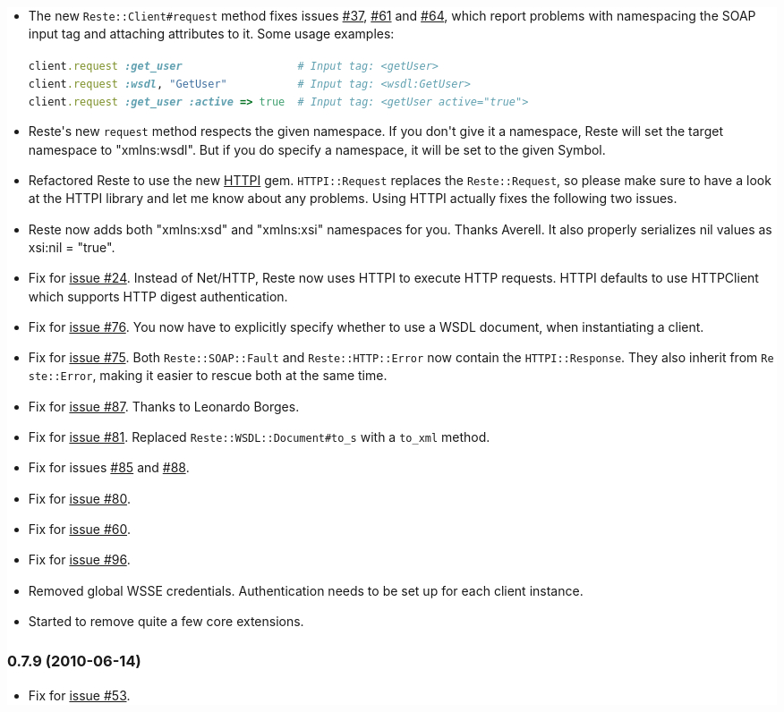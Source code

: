 * The new `Reste::Client#request` method fixes issues [#37](https://github.com/resterb/reste/issues/37),
  [#61](https://github.com/resterb/reste/issues/61) and [#64](https://github.com/resterb/reste/issues/64),
  which report problems with namespacing the SOAP input tag and attaching attributes to it.
  Some usage examples:

    ``` ruby
    client.request :get_user                  # Input tag: <getUser>
    client.request :wsdl, "GetUser"           # Input tag: <wsdl:GetUser>
    client.request :get_user :active => true  # Input tag: <getUser active="true">
    ```

* Reste's new `request` method respects the given namespace. If you don't give it a namespace,
  Reste will set the target namespace to "xmlns:wsdl". But if you do specify a namespace, it will
  be set to the given Symbol.

* Refactored Reste to use the new [HTTPI](http://rubygems.org/gems/httpi) gem.
  `HTTPI::Request` replaces the `Reste::Request`, so please make sure to have a look
  at the HTTPI library and let me know about any problems. Using HTTPI actually
  fixes the following two issues.

* Reste now adds both "xmlns:xsd" and "xmlns:xsi" namespaces for you. Thanks Averell.
  It also properly serializes nil values as xsi:nil = "true".

* Fix for [issue #24](https://github.com/resterb/reste/issues/24).
  Instead of Net/HTTP, Reste now uses HTTPI to execute HTTP requests.
  HTTPI defaults to use HTTPClient which supports HTTP digest authentication.

* Fix for [issue #76](https://github.com/resterb/reste/issues/76).
  You now have to explicitly specify whether to use a WSDL document, when instantiating a client.

* Fix for [issue #75](https://github.com/resterb/reste/issues/75).
  Both `Reste::SOAP::Fault` and `Reste::HTTP::Error` now contain the `HTTPI::Response`.
  They also inherit from `Reste::Error`, making it easier to rescue both at the same time.

* Fix for [issue #87](https://github.com/resterb/reste/issues/87).
  Thanks to Leonardo Borges.

* Fix for [issue #81](https://github.com/resterb/reste/issues/81).
  Replaced `Reste::WSDL::Document#to_s` with a `to_xml` method.

* Fix for issues [#85](https://github.com/resterb/reste/issues/85) and [#88](https://github.com/resterb/reste/issues/88).

* Fix for [issue #80](https://github.com/resterb/reste/issues/80).

* Fix for [issue #60](https://github.com/resterb/reste/issues/60).

* Fix for [issue #96](https://github.com/resterb/reste/issues/96).

* Removed global WSSE credentials. Authentication needs to be set up for each client instance.

* Started to remove quite a few core extensions.

### 0.7.9 (2010-06-14)

* Fix for [issue #53](https://github.com/resterb/reste/issues/53).
